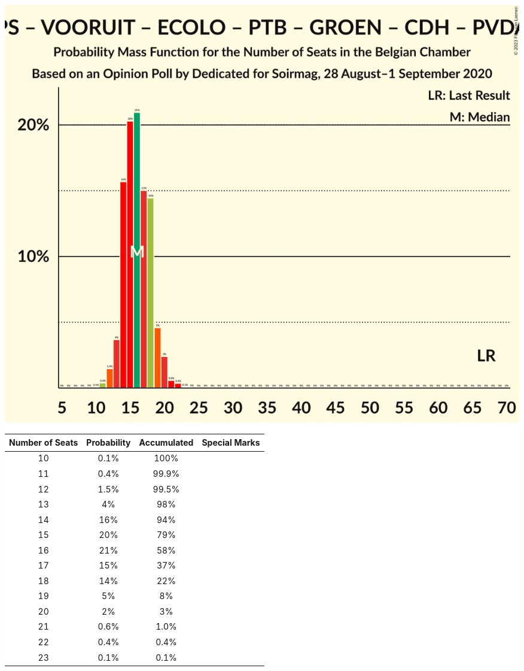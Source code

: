 ![Graph with seats probability mass function not yet produced](2020-09-01-Dedicated-coalitions-seats-pmf-ps–vooruit–ecolo–ptb–groen–cdh–pvda.png "Seats Probability Mass Function")

| Number of Seats | Probability | Accumulated | Special Marks |
|:---------------:|:-----------:|:-----------:|:-------------:|
| 10 | 0.1% | 100% |  |
| 11 | 0.4% | 99.9% |  |
| 12 | 1.5% | 99.5% |  |
| 13 | 4% | 98% |  |
| 14 | 16% | 94% |  |
| 15 | 20% | 79% |  |
| 16 | 21% | 58% |  |
| 17 | 15% | 37% |  |
| 18 | 14% | 22% |  |
| 19 | 5% | 8% |  |
| 20 | 2% | 3% |  |
| 21 | 0.6% | 1.0% |  |
| 22 | 0.4% | 0.4% |  |
| 23 | 0.1% | 0.1% |  |